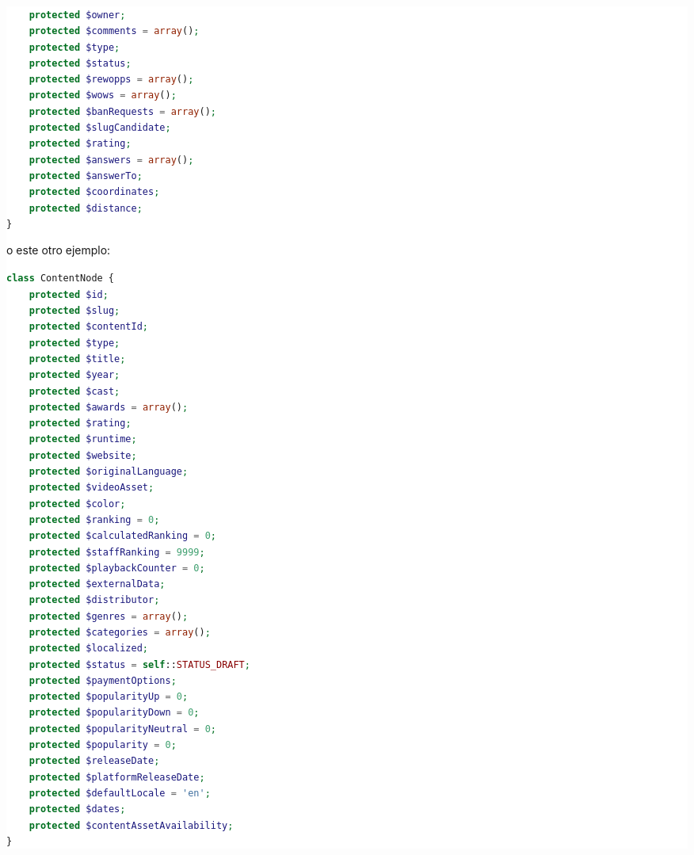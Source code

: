 ```php
    protected $owner;
    protected $comments = array();
    protected $type;
    protected $status;
    protected $rewopps = array();
    protected $wows = array();
    protected $banRequests = array();
    protected $slugCandidate;
    protected $rating;
    protected $answers = array();
    protected $answerTo;
    protected $coordinates;
    protected $distance;
}
```

o este otro ejemplo:

```php
class ContentNode {
    protected $id;
    protected $slug;
    protected $contentId;
    protected $type;
    protected $title;
    protected $year;
    protected $cast;
    protected $awards = array();
    protected $rating;
    protected $runtime;
    protected $website;
    protected $originalLanguage;
    protected $videoAsset;
    protected $color;
    protected $ranking = 0;
    protected $calculatedRanking = 0;
    protected $staffRanking = 9999;
    protected $playbackCounter = 0;
    protected $externalData;
    protected $distributor;
    protected $genres = array();
    protected $categories = array();
    protected $localized;
    protected $status = self::STATUS_DRAFT;
    protected $paymentOptions;
    protected $popularityUp = 0;
    protected $popularityDown = 0;
    protected $popularityNeutral = 0;
    protected $popularity = 0;
    protected $releaseDate;
    protected $platformReleaseDate;
    protected $defaultLocale = 'en';
    protected $dates;
    protected $contentAssetAvailability;
}
```
